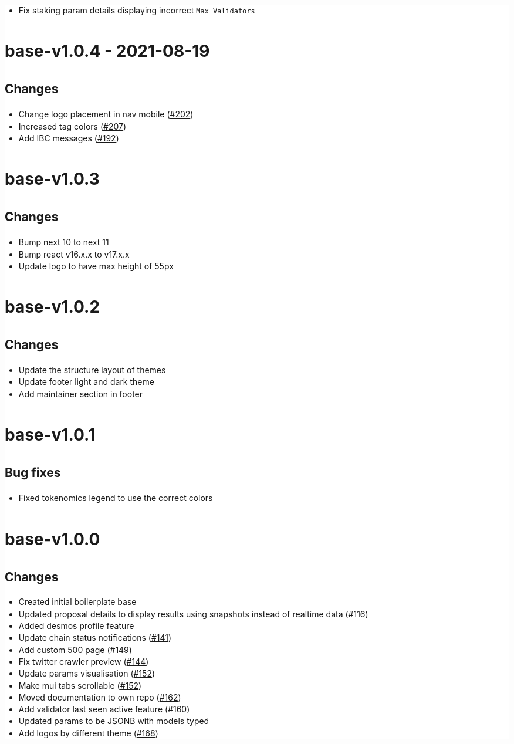 - Fix staking param details displaying incorrect `Max Validators`

# base-v1.0.4 - 2021-08-19

## Changes

- Change logo placement in nav mobile ([\#202](https://github.com/forbole/big-dipper-2.0-cosmos/issues/202))
- Increased tag colors ([\#207](https://github.com/forbole/big-dipper-2.0-cosmos/issues/207))
- Add IBC messages ([\#192](https://github.com/forbole/big-dipper-2.0-cosmos/issues/192))

# base-v1.0.3

## Changes

- Bump next 10 to next 11
- Bump react v16.x.x to v17.x.x
- Update logo to have max height of 55px

# base-v1.0.2

## Changes

- Update the structure layout of themes
- Update footer light and dark theme
- Add maintainer section in footer

# base-v1.0.1

## Bug fixes

- Fixed tokenomics legend to use the correct colors

# base-v1.0.0

## Changes

- Created initial boilerplate base
- Updated proposal details to display results using snapshots instead of realtime data ([\#116](https://github.com/forbole/big-dipper-2.0-cosmos/issues/116))
- Added desmos profile feature
- Update chain status notifications ([\#141](https://github.com/forbole/big-dipper-2.0-cosmos/issues/141))
- Add custom 500 page ([\#149](https://github.com/forbole/big-dipper-2.0-cosmos/issues/149))
- Fix twitter crawler preview ([\#144](https://github.com/forbole/big-dipper-2.0-cosmos/issues/144))
- Update params visualisation ([\#152](https://github.com/forbole/big-dipper-2.0-cosmos/issues/152))
- Make mui tabs scrollable ([\#152](https://github.com/forbole/big-dipper-2.0-cosmos/issues/153))
- Moved documentation to own repo ([\#162](https://github.com/forbole/big-dipper-2.0-cosmos/issues/162))
- Add validator last seen active feature ([\#160](https://github.com/forbole/big-dipper-2.0-cosmos/issues/160))
- Updated params to be JSONB with models typed
- Add logos by different theme ([\#168](https://github.com/forbole/big-dipper-2.0-cosmos/issues/160))
